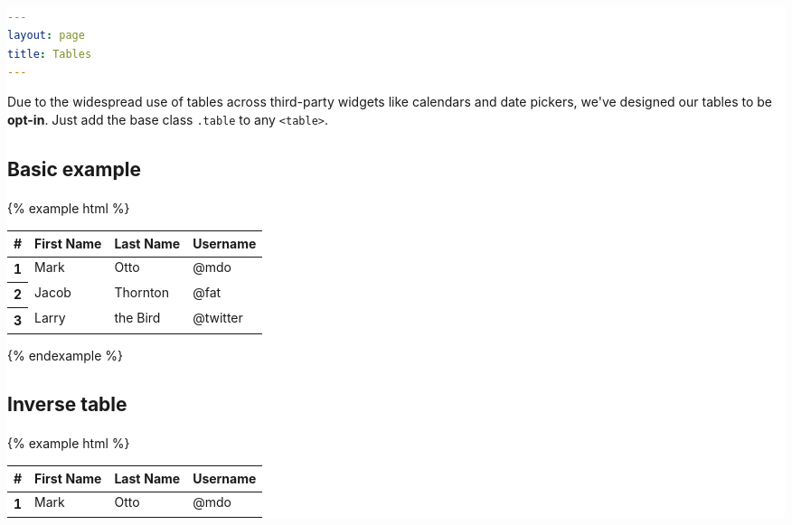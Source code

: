 ```yaml
---
layout: page
title: Tables
---
```


Due to the widespread use of tables across third-party widgets like calendars and date pickers, we've designed our tables to be **opt-in**. Just add the base class `.table` to any `<table>`.

## Basic example

{% example html %}
<table class="table">
  <thead>
    <tr>
      <th>#</th>
      <th>First Name</th>
      <th>Last Name</th>
      <th>Username</th>
    </tr>
  </thead>
  <tbody>
    <tr>
      <th scope="row">1</th>
      <td>Mark</td>
      <td>Otto</td>
      <td>@mdo</td>
    </tr>
    <tr>
      <th scope="row">2</th>
      <td>Jacob</td>
      <td>Thornton</td>
      <td>@fat</td>
    </tr>
    <tr>
      <th scope="row">3</th>
      <td>Larry</td>
      <td>the Bird</td>
      <td>@twitter</td>
    </tr>
  </tbody>
</table>
{% endexample %}

## Inverse table

{% example html %}
<table class="table table-inverse">
  <thead>
    <tr>
      <th>#</th>
      <th>First Name</th>
      <th>Last Name</th>
      <th>Username</th>
    </tr>
  </thead>
  <tbody>
    <tr>
      <th scope="row">1</th>
      <td>Mark</td>
      <td>Otto</td>
      <td>@mdo</td>